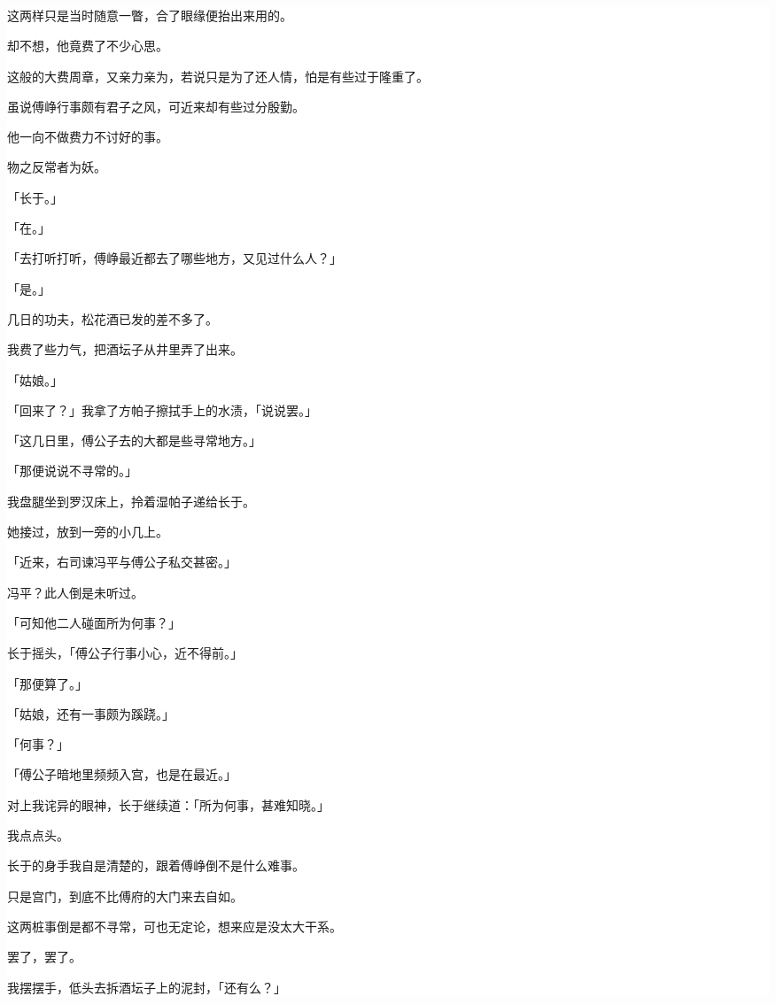这两样只是当时随意一瞥，合了眼缘便抬出来用的。

却不想，他竟费了不少心思。

这般的大费周章，又亲力亲为，若说只是为了还人情，怕是有些过于隆重了。

虽说傅峥行事颇有君子之风，可近来却有些过分殷勤。

他一向不做费力不讨好的事。

物之反常者为妖。

「长于。」

「在。」

「去打听打听，傅峥最近都去了哪些地方，又见过什么人？」

「是。」

几日的功夫，松花酒已发的差不多了。

我费了些力气，把酒坛子从井里弄了出来。

「姑娘。」

「回来了？」我拿了方帕子擦拭手上的水渍，「说说罢。」

「这几日里，傅公子去的大都是些寻常地方。」

「那便说说不寻常的。」

我盘腿坐到罗汉床上，拎着湿帕子递给长于。

她接过，放到一旁的小几上。

「近来，右司谏冯平与傅公子私交甚密。」

冯平？此人倒是未听过。

「可知他二人碰面所为何事？」

长于摇头，「傅公子行事小心，近不得前。」

「那便算了。」

「姑娘，还有一事颇为蹊跷。」

「何事？」

「傅公子暗地里频频入宫，也是在最近。」

对上我诧异的眼神，长于继续道：「所为何事，甚难知晓。」

我点点头。

长于的身手我自是清楚的，跟着傅峥倒不是什么难事。

只是宫门，到底不比傅府的大门来去自如。

这两桩事倒是都不寻常，可也无定论，想来应是没太大干系。

罢了，罢了。

我摆摆手，低头去拆酒坛子上的泥封，「还有么？」
